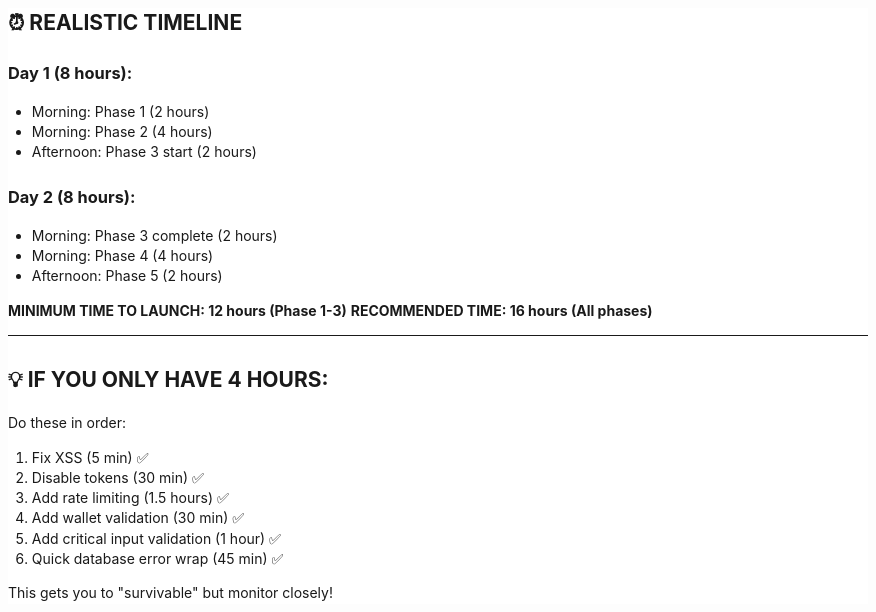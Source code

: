 
## ⏰ REALISTIC TIMELINE

### Day 1 (8 hours):
- Morning: Phase 1 (2 hours)
- Morning: Phase 2 (4 hours) 
- Afternoon: Phase 3 start (2 hours)

### Day 2 (8 hours):
- Morning: Phase 3 complete (2 hours)
- Morning: Phase 4 (4 hours)
- Afternoon: Phase 5 (2 hours)

**MINIMUM TIME TO LAUNCH: 12 hours (Phase 1-3)**
**RECOMMENDED TIME: 16 hours (All phases)**

---

## 💡 IF YOU ONLY HAVE 4 HOURS:

Do these in order:
1. Fix XSS (5 min) ✅
2. Disable tokens (30 min) ✅
3. Add rate limiting (1.5 hours) ✅
4. Add wallet validation (30 min) ✅
5. Add critical input validation (1 hour) ✅
6. Quick database error wrap (45 min) ✅

This gets you to "survivable" but monitor closely!